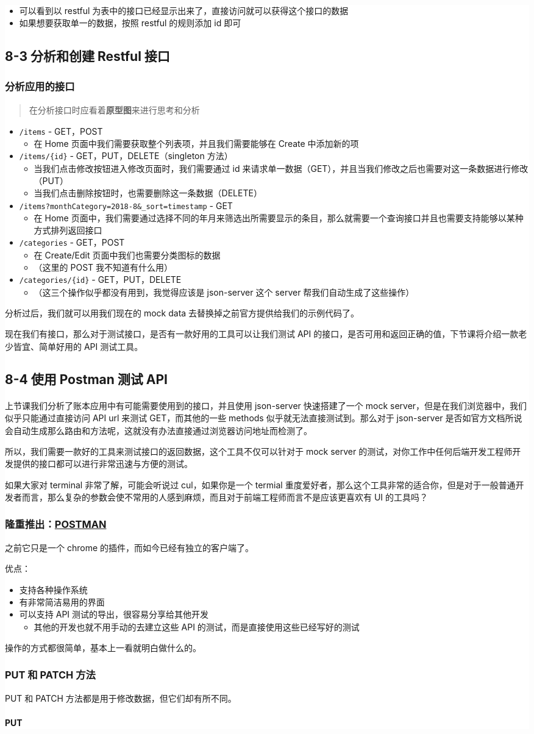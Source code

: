 - 可以看到以 restful 为表中的接口已经显示出来了，直接访问就可以获得这个接口的数据
- 如果想要获取单一的数据，按照 restful 的规则添加 id 即可

## 8-3 分析和创建 Restful 接口

### 分析应用的接口

> 在分析接口时应看着**原型图**来进行思考和分析

- `/items` - GET，POST
  - 在 Home 页面中我们需要获取整个列表项，并且我们需要能够在 Create 中添加新的项
- `/items/{id}` - GET，PUT，DELETE（singleton 方法）
  - 当我们点击修改按钮进入修改页面时，我们需要通过 id 来请求单一数据（GET），并且当我们修改之后也需要对这一条数据进行修改（PUT）
  - 当我们点击删除按钮时，也需要删除这一条数据（DELETE）
- `/items?monthCategory=2018-8&_sort=timestamp` - GET
  - 在 Home 页面中，我们需要通过选择不同的年月来筛选出所需要显示的条目，那么就需要一个查询接口并且也需要支持能够以某种方式排列返回接口
- `/categories` - GET，POST
  - 在 Create/Edit 页面中我们也需要分类图标的数据
  - （这里的 POST 我不知道有什么用）
- `/categories/{id}` - GET，PUT，DELETE
  - （这三个操作似乎都没有用到，我觉得应该是 json-server 这个 server 帮我们自动生成了这些操作）

分析过后，我们就可以用我们现在的 mock data 去替换掉之前官方提供给我们的示例代码了。

现在我们有接口，那么对于测试接口，是否有一款好用的工具可以让我们测试 API 的接口，是否可用和返回正确的值，下节课将介绍一款老少皆宜、简单好用的 API 测试工具。

## 8-4 使用 Postman 测试 API

上节课我们分析了账本应用中有可能需要使用到的接口，并且使用 json-server 快速搭建了一个 mock server，但是在我们浏览器中，我们似乎只能通过直接访问 API url 来测试 GET，而其他的一些 methods 似乎就无法直接测试到。那么对于 json-server 是否如官方文档所说会自动生成那么路由和方法呢，这就没有办法直接通过浏览器访问地址而检测了。

所以，我们需要一款好的工具来测试接口的返回数据，这个工具不仅可以针对于 mock server 的测试，对你工作中任何后端开发工程师开发提供的接口都可以进行非常迅速与方便的测试。

如果大家对 terminal 非常了解，可能会听说过 cul，如果你是一个 termial 重度爱好者，那么这个工具非常的适合你，但是对于一般普通开发者而言，那么复杂的参数会使不常用的人感到麻烦，而且对于前端工程师而言不是应该更喜欢有 UI 的工具吗？

### 隆重推出：[POSTMAN](https://www.getpostman.com/)

之前它只是一个 chrome 的插件，而如今已经有独立的客户端了。

优点：

- 支持各种操作系统
- 有非常简洁易用的界面
- 可以支持 API 测试的导出，很容易分享给其他开发
  - 其他的开发也就不用手动的去建立这些 API 的测试，而是直接使用这些已经写好的测试

操作的方式都很简单，基本上一看就明白做什么的。

### PUT 和 PATCH 方法

PUT 和 PATCH 方法都是用于修改数据，但它们却有所不同。

#### PUT
